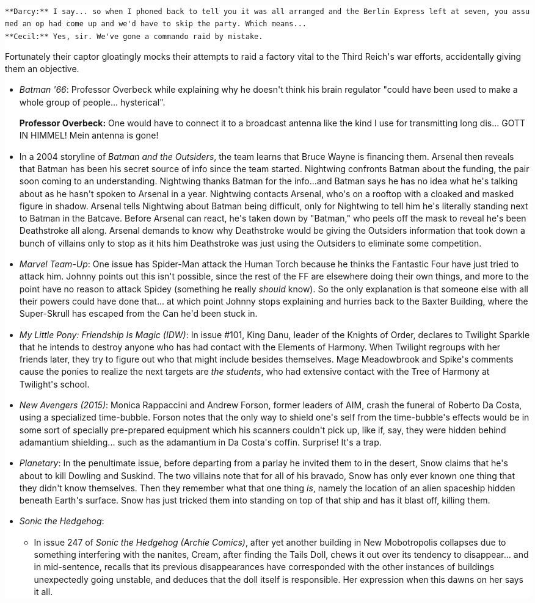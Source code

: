     **Darcy:** I say... so when I phoned back to tell you it was all arranged and the Berlin Express left at seven, you assumed an op had come up and we'd have to skip the party. Which means...  
    **Cecil:** Yes, sir. We've gone a commando raid by mistake.
    

Fortunately their captor gloatingly mocks their attempts to raid a factory vital to the Third Reich's war efforts, accidentally giving them an objective.

-   _Batman '66_: Professor Overbeck while explaining why he doesn't think his brain regulator "could have been used to make a whole group of people... hysterical".
    
    **Professor Overbeck:** One would have to connect it to a broadcast antenna like the kind I use for transmitting long dis... GOTT IN HIMMEL! Mein antenna is gone!
    
-   In a 2004 storyline of _Batman and the Outsiders_, the team learns that Bruce Wayne is financing them. Arsenal then reveals that Batman has been his secret source of info since the team started. Nightwing confronts Batman about the funding, the pair soon coming to an understanding. Nightwing thanks Batman for the info...and Batman says he has no idea what he's talking about as he hasn't spoken to Arsenal in a year. Nightwing contacts Arsenal, who's on a rooftop with a cloaked and masked figure in shadow. Arsenal tells Nightwing about Batman being difficult, only for Nightwing to tell him he's literally standing next to Batman in the Batcave. Before Arsenal can react, he's taken down by "Batman," who peels off the mask to reveal he's been Deathstroke all along. Arsenal demands to know why Deathstroke would be giving the Outsiders information that took down a bunch of villains only to stop as it hits him Deathstroke was just using the Outsiders to eliminate some competition.
-   _Marvel Team-Up_: One issue has Spider-Man attack the Human Torch because he thinks the Fantastic Four have just tried to attack him. Johnny points out this isn't possible, since the rest of the FF are elsewhere doing their own things, and more to the point have no reason to attack Spidey (something he really _should_ know). So the only explanation is that someone else with all their powers could have done that... at which point Johnny stops explaining and hurries back to the Baxter Building, where the Super-Skrull has escaped from the Can he'd been stuck in.
-   _My Little Pony: Friendship Is Magic (IDW)_: In issue #101, King Danu, leader of the Knights of Order, declares to Twilight Sparkle that he intends to destroy anyone who has had contact with the Elements of Harmony. When Twilight regroups with her friends later, they try to figure out who that might include besides themselves. Mage Meadowbrook and Spike's comments cause the ponies to realize the next targets are _the students_, who had extensive contact with the Tree of Harmony at Twilight's school.
-   _New Avengers (2015)_: Monica Rappaccini and Andrew Forson, former leaders of AIM, crash the funeral of Roberto Da Costa, using a specialized time-bubble. Forson notes that the only way to shield one's self from the time-bubble's effects would be in some sort of specially pre-prepared equipment which his scanners couldn't pick up, like if, say, they were hidden behind adamantium shielding... such as the adamantium in Da Costa's coffin. Surprise! It's a trap.
-   _Planetary_: In the penultimate issue, before departing from a parlay he invited them to in the desert, Snow claims that he's about to kill Dowling and Suskind. The two villains note that for all of his bravado, Snow has only ever known one thing that they didn't know themselves. Then they remember what that one thing _is_, namely the location of an alien spaceship hidden beneath Earth's surface. Snow has just tricked them into standing on top of that ship and has it blast off, killing them.
-   _Sonic the Hedgehog_:
    -   In issue 247 of _Sonic the Hedgehog (Archie Comics)_, after yet another building in New Mobotropolis collapses due to something interfering with the nanites, Cream, after finding the Tails Doll, chews it out over its tendency to disappear... and in mid-sentence, recalls that its previous disappearances have corresponded with the other instances of buildings unexpectedly going unstable, and deduces that the doll itself is responsible. Her expression when this dawns on her says it all.
        